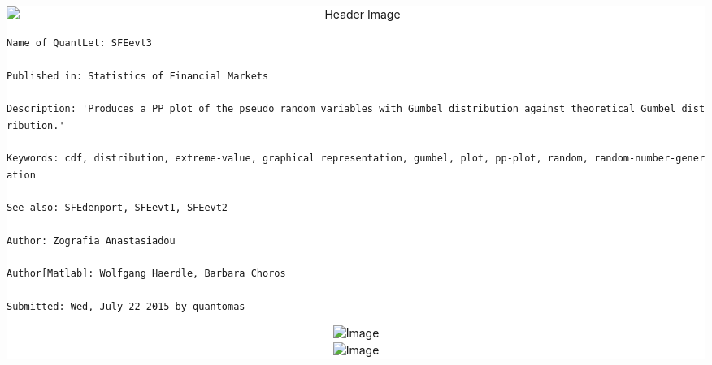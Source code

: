 <div style="margin: 0; padding: 0; text-align: center; border: none;">
<a href="https://quantlet.com" target="_blank" style="text-decoration: none; border: none;">
<img src="https://github.com/StefanGam/test-repo/blob/main/quantlet_design.png?raw=true" alt="Header Image" width="100%" style="margin: 0; padding: 0; display: block; border: none;" />
</a>
</div>

```
Name of QuantLet: SFEevt3

Published in: Statistics of Financial Markets

Description: 'Produces a PP plot of the pseudo random variables with Gumbel distribution against theoretical Gumbel distribution.'

Keywords: cdf, distribution, extreme-value, graphical representation, gumbel, plot, pp-plot, random, random-number-generation

See also: SFEdenport, SFEevt1, SFEevt2

Author: Zografia Anastasiadou

Author[Matlab]: Wolfgang Haerdle, Barbara Choros

Submitted: Wed, July 22 2015 by quantomas

```
<div align="center">
<img src="https://raw.githubusercontent.com/QuantLet/SFE/master/QID-3428-SFEevt3/SFEevt3.png" alt="Image" />
</div>

<div align="center">
<img src="https://raw.githubusercontent.com/QuantLet/SFE/master/QID-3428-SFEevt3/SFEevt3_m.png" alt="Image" />
</div>

